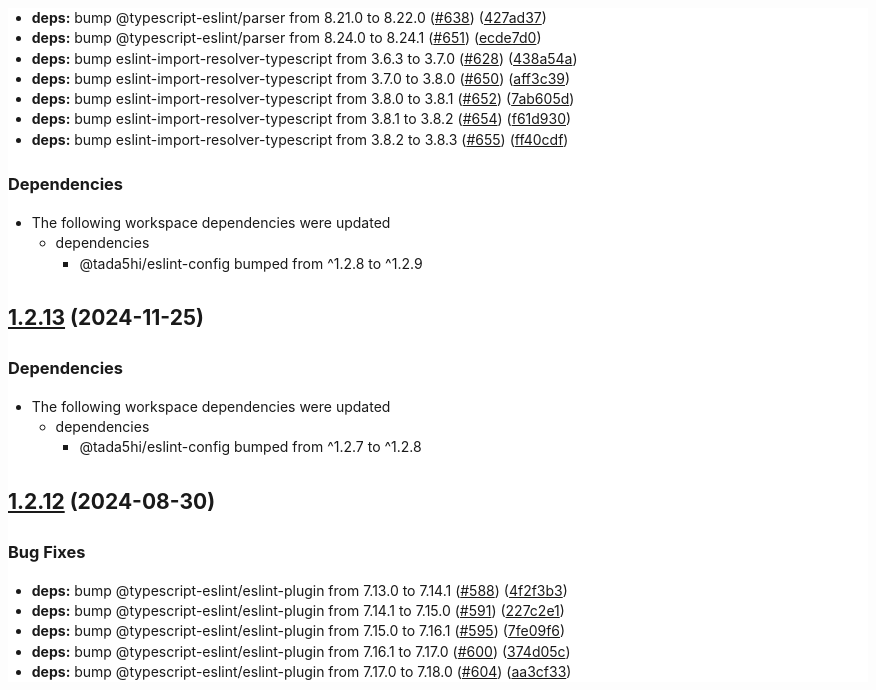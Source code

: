 * **deps:** bump @typescript-eslint/parser from 8.21.0 to 8.22.0 ([#638](https://github.com/tada5hi/javascript/issues/638)) ([427ad37](https://github.com/tada5hi/javascript/commit/427ad37093cfd00c360958da9ced9eaccf821b6d))
* **deps:** bump @typescript-eslint/parser from 8.24.0 to 8.24.1 ([#651](https://github.com/tada5hi/javascript/issues/651)) ([ecde7d0](https://github.com/tada5hi/javascript/commit/ecde7d01800cd6f8d9808430dcab9e38e17f5206))
* **deps:** bump eslint-import-resolver-typescript from 3.6.3 to 3.7.0 ([#628](https://github.com/tada5hi/javascript/issues/628)) ([438a54a](https://github.com/tada5hi/javascript/commit/438a54afec2d00ec38afc6d2a37d9fc691e0a4fb))
* **deps:** bump eslint-import-resolver-typescript from 3.7.0 to 3.8.0 ([#650](https://github.com/tada5hi/javascript/issues/650)) ([aff3c39](https://github.com/tada5hi/javascript/commit/aff3c392cff8319a424ce7dc5c0f9f715ddad8c7))
* **deps:** bump eslint-import-resolver-typescript from 3.8.0 to 3.8.1 ([#652](https://github.com/tada5hi/javascript/issues/652)) ([7ab605d](https://github.com/tada5hi/javascript/commit/7ab605d39ed2320685a1ba84f9cd2570b9bf71e8))
* **deps:** bump eslint-import-resolver-typescript from 3.8.1 to 3.8.2 ([#654](https://github.com/tada5hi/javascript/issues/654)) ([f61d930](https://github.com/tada5hi/javascript/commit/f61d930843e489c26bd4732d7452f2494f80d8de))
* **deps:** bump eslint-import-resolver-typescript from 3.8.2 to 3.8.3 ([#655](https://github.com/tada5hi/javascript/issues/655)) ([ff40cdf](https://github.com/tada5hi/javascript/commit/ff40cdff113ea8733bac9d0be341e0e8ce7fc3ba))


### Dependencies

* The following workspace dependencies were updated
  * dependencies
    * @tada5hi/eslint-config bumped from ^1.2.8 to ^1.2.9

## [1.2.13](https://github.com/tada5hi/javascript/compare/eslint-config-typescript-v1.2.12...eslint-config-typescript-v1.2.13) (2024-11-25)


### Dependencies

* The following workspace dependencies were updated
  * dependencies
    * @tada5hi/eslint-config bumped from ^1.2.7 to ^1.2.8

## [1.2.12](https://github.com/tada5hi/javascript/compare/eslint-config-typescript-v1.2.11...eslint-config-typescript-v1.2.12) (2024-08-30)


### Bug Fixes

* **deps:** bump @typescript-eslint/eslint-plugin from 7.13.0 to 7.14.1 ([#588](https://github.com/tada5hi/javascript/issues/588)) ([4f2f3b3](https://github.com/tada5hi/javascript/commit/4f2f3b318e9dd83f3f0ab43bb97b0828c7fbb86c))
* **deps:** bump @typescript-eslint/eslint-plugin from 7.14.1 to 7.15.0 ([#591](https://github.com/tada5hi/javascript/issues/591)) ([227c2e1](https://github.com/tada5hi/javascript/commit/227c2e1ba7c568c9f61ba18ed8993c466e3df6fe))
* **deps:** bump @typescript-eslint/eslint-plugin from 7.15.0 to 7.16.1 ([#595](https://github.com/tada5hi/javascript/issues/595)) ([7fe09f6](https://github.com/tada5hi/javascript/commit/7fe09f6a4b8be2c136b45bfa8e72b8cf3c9d06d6))
* **deps:** bump @typescript-eslint/eslint-plugin from 7.16.1 to 7.17.0 ([#600](https://github.com/tada5hi/javascript/issues/600)) ([374d05c](https://github.com/tada5hi/javascript/commit/374d05c33cf37c091fac01e42bda74bd34c1a764))
* **deps:** bump @typescript-eslint/eslint-plugin from 7.17.0 to 7.18.0 ([#604](https://github.com/tada5hi/javascript/issues/604)) ([aa3cf33](https://github.com/tada5hi/javascript/commit/aa3cf33c03b85e56fb04326d445140e3958d1764))